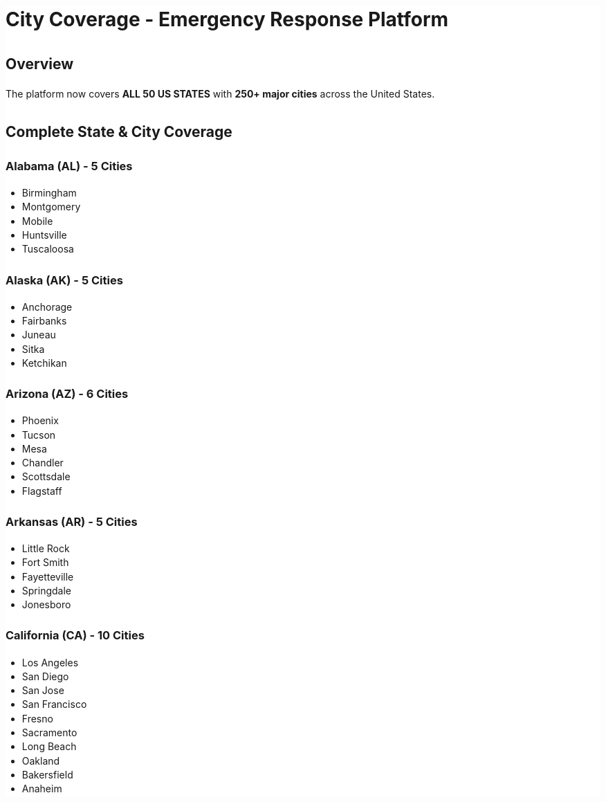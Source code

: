 # City Coverage - Emergency Response Platform

## Overview
The platform now covers **ALL 50 US STATES** with **250+ major cities** across the United States.

## Complete State & City Coverage

### Alabama (AL) - 5 Cities
- Birmingham
- Montgomery
- Mobile
- Huntsville
- Tuscaloosa

### Alaska (AK) - 5 Cities
- Anchorage
- Fairbanks
- Juneau
- Sitka
- Ketchikan

### Arizona (AZ) - 6 Cities
- Phoenix
- Tucson
- Mesa
- Chandler
- Scottsdale
- Flagstaff

### Arkansas (AR) - 5 Cities
- Little Rock
- Fort Smith
- Fayetteville
- Springdale
- Jonesboro

### California (CA) - 10 Cities
- Los Angeles
- San Diego
- San Jose
- San Francisco
- Fresno
- Sacramento
- Long Beach
- Oakland
- Bakersfield
- Anaheim
